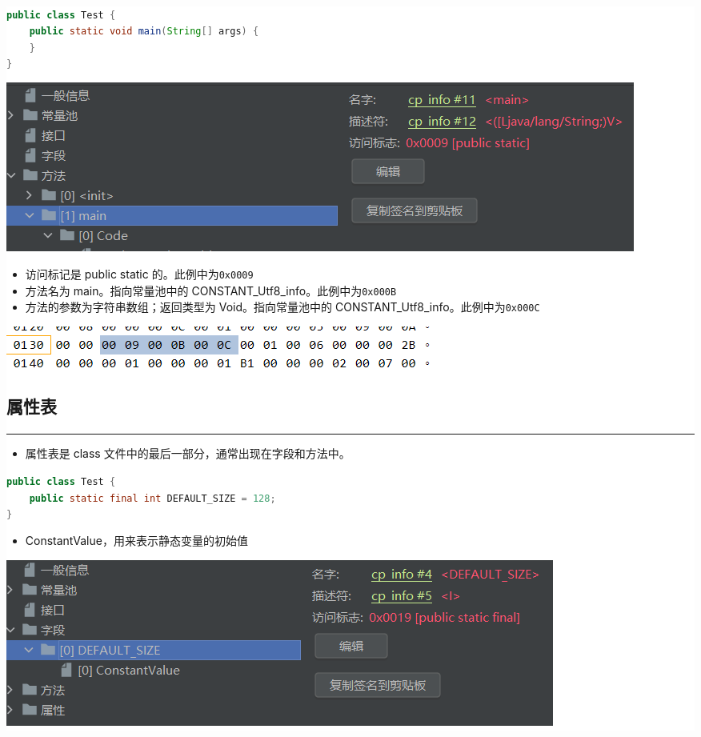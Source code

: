 ```java
public class Test {
    public static void main(String[] args) {
    }
}
```

![image-20240715124037253](JVM类文件结构.assets/image-20240715124037253.png)

- 访问标记是 public static 的。此例中为`0x0009`
- 方法名为 main。指向常量池中的 CONSTANT_Utf8_info。此例中为`0x000B`
- 方法的参数为字符串数组；返回类型为 Void。指向常量池中的 CONSTANT_Utf8_info。此例中为`0x000C`

![image-20240715124336894](JVM类文件结构.assets/image-20240715124336894.png)

## 属性表

------

- 属性表是 class 文件中的最后一部分，通常出现在字段和方法中。

```java
public class Test {
    public static final int DEFAULT_SIZE = 128;
}
```

- ConstantValue，用来表示静态变量的初始值

![image-20240715124902313](JVM类文件结构.assets/image-20240715124902313.png)
